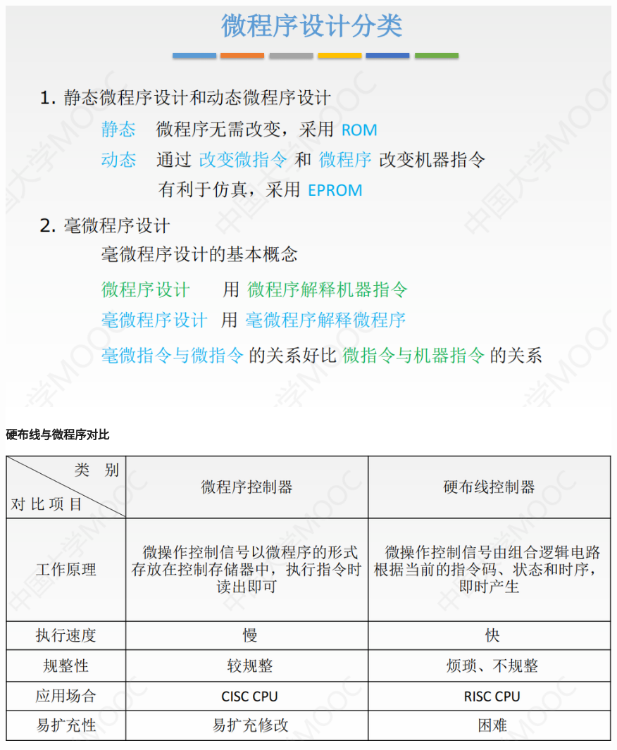 ![image-20220827023118161](../../../../img/typora-user-images/image-20220827023118161.png)

### 硬布线与微程序对比

![image-20220827023149867](../../../../img/typora-user-images/image-20220827023149867.png)
